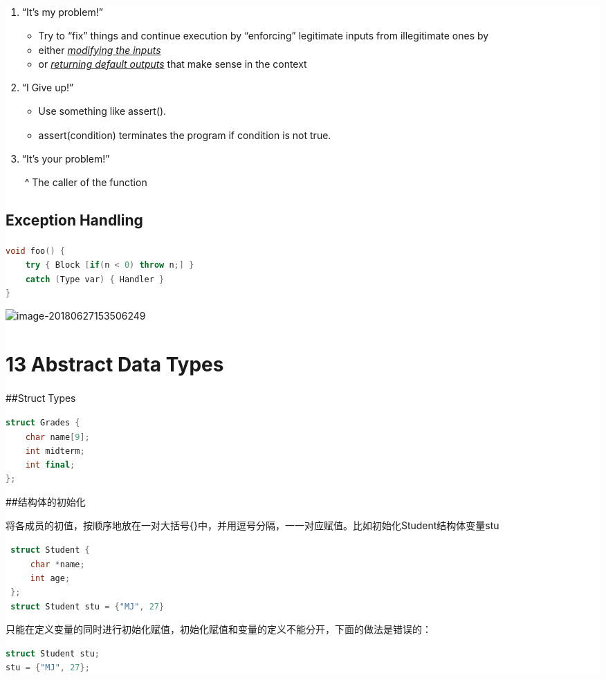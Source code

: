 1. “It’s my problem!” 

   * Try to “fix” things and continue execution by “enforcing” legitimate inputs from illegitimate ones by 
   * either *<u>modifying the inputs</u>* 
   * or *<u>returning default outputs</u>* that make sense in the context 

2. “I Give up!”

   *  Use something like assert(). 

   *  assert(condition) terminates the program if condition is not true. 

3. “It’s your problem!” 

   ​	    ^ The caller of the function 

## Exception Handling 

```c++
void foo() {
	try { Block [if(n < 0) throw n;] }
	catch (Type var) { Handler } 
}
```

![image-20180627153506249](/var/folders/34/b48wfdt532q05zmvgtwd86kh0000gn/T/abnerworks.Typora/image-20180627153506249.png)

# 13 Abstract Data Types 

##Struct Types 

```c++
struct Grades { 
    char name[9]; 
    int midterm; 
    int final;
};
```

##结构体的初始化

将各成员的初值，按顺序地放在一对大括号{}中，并用逗号分隔，一一对应赋值。比如初始化Student结构体变量stu

```c++
 struct Student {
     char *name;
     int age;
 };
 struct Student stu = {"MJ", 27}
```

只能在定义变量的同时进行初始化赋值，初始化赋值和变量的定义不能分开，下面的做法是错误的：

```c++
struct Student stu;
stu = {"MJ", 27};
```
